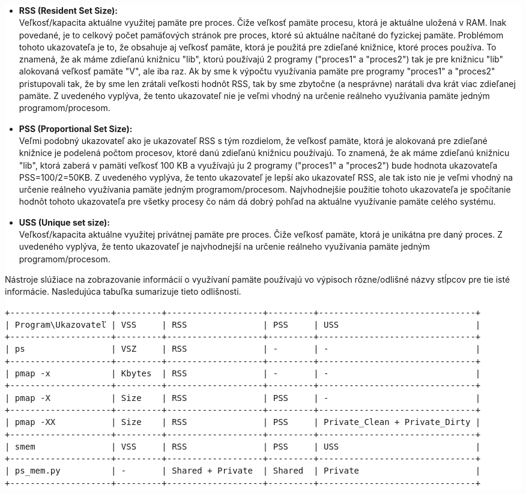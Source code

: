 
- **RSS (Resident Set Size):**  
Veľkosť/kapacita aktuálne využitej pamäte pre proces. Čiže veľkosť pamäte procesu, ktorá je       aktuálne uložená v RAM. Inak povedané, je to celkový počet pamäťových stránok pre proces, ktoré sú aktuálne načítané do fyzickej pamäte. Problémom tohoto ukazovateľa je to, že obsahuje aj veľkosť pamäte, ktorá je použitá pre zdieľané knižnice, ktoré proces používa. To znamená, že ak máme zdieľanú knižnicu "lib", ktorú používajú 2 programy ("proces1" a "proces2") tak je pre knižnicu "lib" alokovaná veľkosť pamäte "V", ale iba raz. Ak by sme k výpočtu využívania pamäte pre programy "proces1" a "proces2" pristupovali tak, že by sme len zrátali veľkosti hodnôt RSS, tak by sme zbytočne (a nesprávne) narátali dva krát viac zdieľanej pamäte. Z uvedeného vyplýva, že tento ukazovateľ nie je veľmi vhodný na určenie reálneho využívania pamäte jedným programom/procesom.


- **PSS (Proportional Set Size):**  
Veľmi podobný ukazovateľ ako je ukazovateľ RSS s tým rozdielom, že veľkosť pamäte, ktorá je alokovaná pre zdieľané knižnice je podelená počtom procesov, ktoré danú zdieľanú knižnicu používajú. To znamená, že ak máme zdieľanú knižnicu "lib", ktorá zaberá v pamäti veľkosť 100 KB a využívajú ju 2 programy ("proces1" a "proces2") bude hodnota ukazovateľa PSS=100/2=50KB. Z uvedeného vyplýva, že tento ukazovateľ je lepší ako ukazovateľ RSS, ale tak isto nie je veľmi vhodný na určenie reálneho využívania pamäte jedným programom/procesom. Najvhodnejšie použitie tohoto ukazovateľa je spočítanie hodnôt tohoto ukazovateľa pre všetky procesy čo nám dá dobrý pohľad na aktuálne využívanie pamäte celého systému.


- **USS (Unique set size):**  
 Veľkosť/kapacita aktuálne využitej privátnej pamäte pre proces. Čiže veľkosť pamäte, ktorá je unikátna pre daný proces. Z uvedeného vyplýva, že tento ukazovateľ je najvhodnejší na určenie reálneho využívania pamäte jedným programom/procesom.


Nástroje slúžiace na zobrazovanie informácií o využívaní pamäte používajú vo výpisoch rôzne/odlišné názvy stĺpcov pre tie isté informácie. Nasledujúca tabuľka sumarizuje tieto odlišnosti.


<pre>
+--------------------+---------+-------------------+---------+-------------------------------+
| Program\Ukazovateľ | VSS     | RSS               | PSS     | USS                           |
+--------------------+---------+-------------------+---------+-------------------------------+
| ps                 | VSZ     | RSS               | -       | -                             |
+--------------------+---------+-------------------+---------+-------------------------------+
| pmap -x            | Kbytes  | RSS               | -       | -                             | 
+--------------------+---------+-------------------+---------+-------------------------------+
| pmap -X            | Size    | RSS               | PSS     | -                             |
+--------------------+---------+-------------------+---------+-------------------------------+
| pmap -XX           | Size    | RSS               | PSS     | Private_Clean + Private_Dirty |
+--------------------+---------+-------------------+---------+-------------------------------+
| smem               | VSS     | RSS               | PSS     | USS                           |
+--------------------+---------+-------------------+---------+-------------------------------+
| ps_mem.py          | -       | Shared + Private  | Shared  | Private                       |
+--------------------+---------+-------------------+---------+-------------------------------+
</pre>
